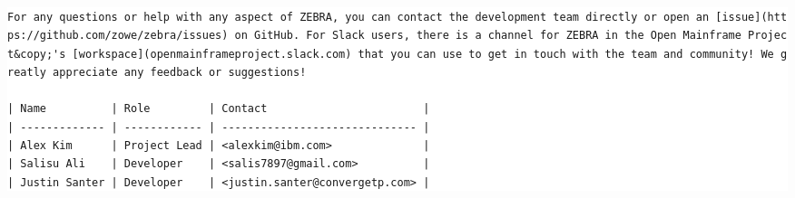 ```
For any questions or help with any aspect of ZEBRA, you can contact the development team directly or open an [issue](https://github.com/zowe/zebra/issues) on GitHub. For Slack users, there is a channel for ZEBRA in the Open Mainframe Project&copy;'s [workspace](openmainframeproject.slack.com) that you can use to get in touch with the team and community! We greatly appreciate any feedback or suggestions!

| Name          | Role         | Contact                        |
| ------------- | ------------ | ------------------------------ |
| Alex Kim      | Project Lead | <alexkim@ibm.com>              |
| Salisu Ali    | Developer    | <salis7897@gmail.com>          |
| Justin Santer | Developer    | <justin.santer@convergetp.com> |
